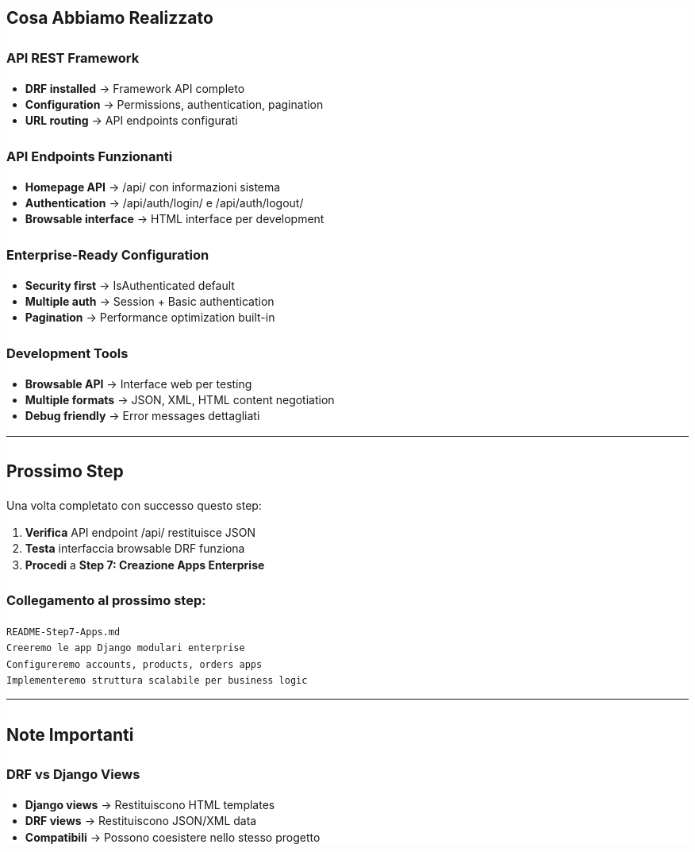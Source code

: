 
## Cosa Abbiamo Realizzato

### **API REST Framework**
- **DRF installed** → Framework API completo
- **Configuration** → Permissions, authentication, pagination
- **URL routing** → API endpoints configurati

### **API Endpoints Funzionanti**
- **Homepage API** → /api/ con informazioni sistema
- **Authentication** → /api/auth/login/ e /api/auth/logout/
- **Browsable interface** → HTML interface per development

### **Enterprise-Ready Configuration**
- **Security first** → IsAuthenticated default
- **Multiple auth** → Session + Basic authentication
- **Pagination** → Performance optimization built-in

### **Development Tools**
- **Browsable API** → Interface web per testing
- **Multiple formats** → JSON, XML, HTML content negotiation
- **Debug friendly** → Error messages dettagliati

---

## Prossimo Step

Una volta completato con successo questo step:

1. **Verifica** API endpoint /api/ restituisce JSON
2. **Testa** interfaccia browsable DRF funziona
3. **Procedi** a **Step 7: Creazione Apps Enterprise**

### Collegamento al prossimo step:
```
README-Step7-Apps.md
Creeremo le app Django modulari enterprise
Configureremo accounts, products, orders apps
Implementeremo struttura scalabile per business logic
```

---

## Note Importanti

### **DRF vs Django Views**
- **Django views** → Restituiscono HTML templates
- **DRF views** → Restituiscono JSON/XML data
- **Compatibili** → Possono coesistere nello stesso progetto
